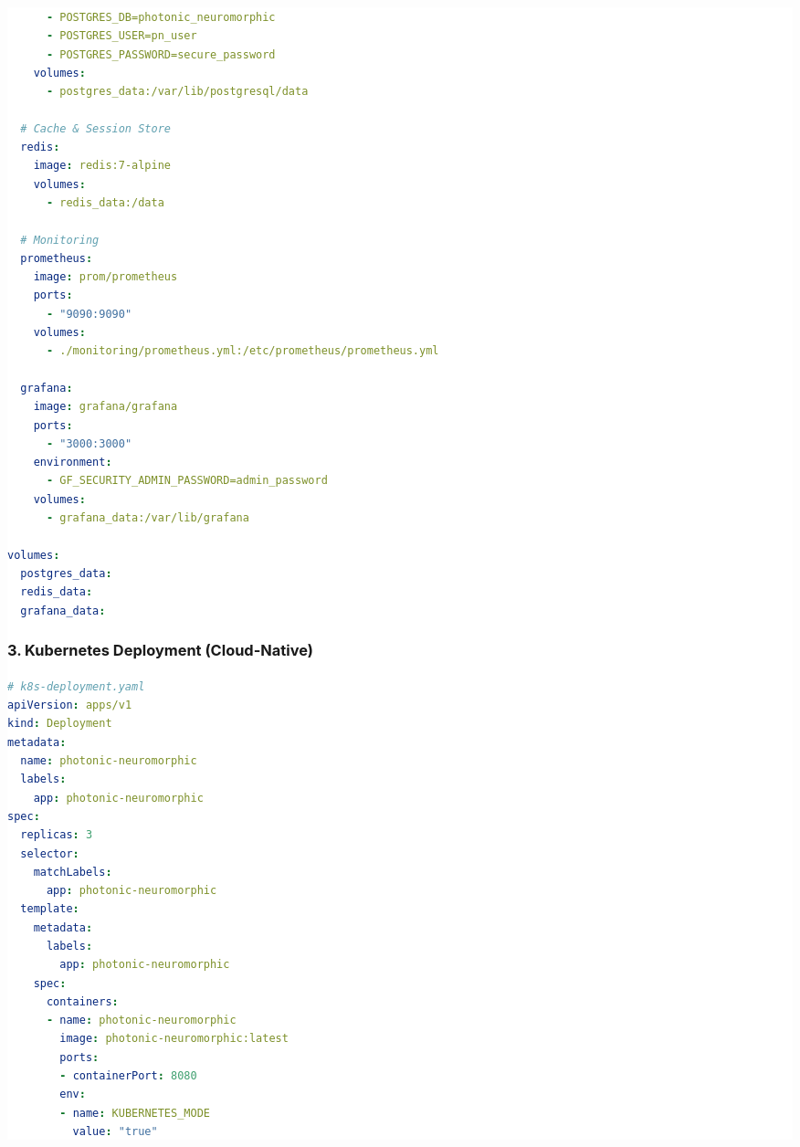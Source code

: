 ```yaml
      - POSTGRES_DB=photonic_neuromorphic
      - POSTGRES_USER=pn_user
      - POSTGRES_PASSWORD=secure_password
    volumes:
      - postgres_data:/var/lib/postgresql/data

  # Cache & Session Store
  redis:
    image: redis:7-alpine
    volumes:
      - redis_data:/data

  # Monitoring
  prometheus:
    image: prom/prometheus
    ports:
      - "9090:9090"
    volumes:
      - ./monitoring/prometheus.yml:/etc/prometheus/prometheus.yml

  grafana:
    image: grafana/grafana
    ports:
      - "3000:3000"
    environment:
      - GF_SECURITY_ADMIN_PASSWORD=admin_password
    volumes:
      - grafana_data:/var/lib/grafana

volumes:
  postgres_data:
  redis_data:
  grafana_data:
```

### 3. Kubernetes Deployment (Cloud-Native)

```yaml
# k8s-deployment.yaml
apiVersion: apps/v1
kind: Deployment
metadata:
  name: photonic-neuromorphic
  labels:
    app: photonic-neuromorphic
spec:
  replicas: 3
  selector:
    matchLabels:
      app: photonic-neuromorphic
  template:
    metadata:
      labels:
        app: photonic-neuromorphic
    spec:
      containers:
      - name: photonic-neuromorphic
        image: photonic-neuromorphic:latest
        ports:
        - containerPort: 8080
        env:
        - name: KUBERNETES_MODE
          value: "true"
```